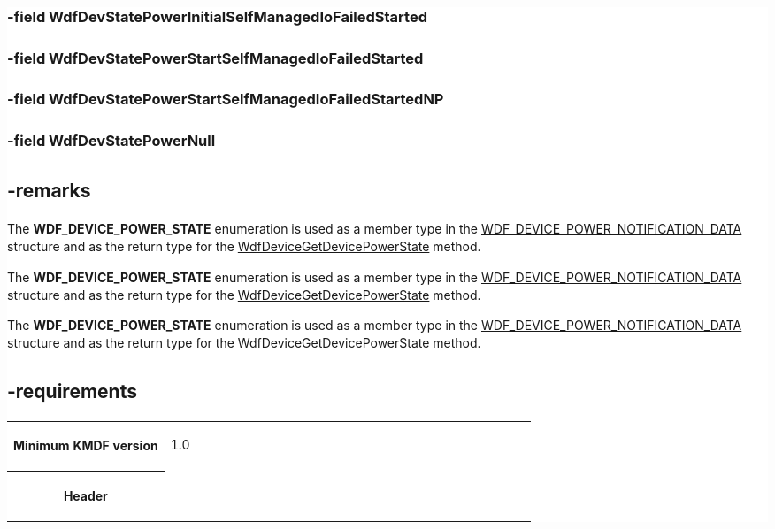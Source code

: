 ### -field <a id="WdfDevStatePowerInitialSelfManagedIoFailedStarted"></a><a id="wdfdevstatepowerinitialselfmanagediofailedstarted"></a><a id="WDFDEVSTATEPOWERINITIALSELFMANAGEDIOFAILEDSTARTED"></a><b>WdfDevStatePowerInitialSelfManagedIoFailedStarted</b>

<dd></dd>

### -field <a id="WdfDevStatePowerStartSelfManagedIoFailedStarted"></a><a id="wdfdevstatepowerstartselfmanagediofailedstarted"></a><a id="WDFDEVSTATEPOWERSTARTSELFMANAGEDIOFAILEDSTARTED"></a><b>WdfDevStatePowerStartSelfManagedIoFailedStarted</b>

<dd></dd>

### -field <a id="WdfDevStatePowerStartSelfManagedIoFailedStartedNP"></a><a id="wdfdevstatepowerstartselfmanagediofailedstartednp"></a><a id="WDFDEVSTATEPOWERSTARTSELFMANAGEDIOFAILEDSTARTEDNP"></a><b>WdfDevStatePowerStartSelfManagedIoFailedStartedNP</b>

<dd></dd>

### -field <a id="WdfDevStatePowerNull"></a><a id="wdfdevstatepowernull"></a><a id="WDFDEVSTATEPOWERNULL"></a><b>WdfDevStatePowerNull</b>

<dd></dd>
</dl>

## -remarks
<p>The <b>WDF_DEVICE_POWER_STATE</b> enumeration is used as a member type in the <a href="https://msdn.microsoft.com/library/windows/hardware/ff551268">WDF_DEVICE_POWER_NOTIFICATION_DATA</a> structure and as the return type for the <a href="https://msdn.microsoft.com/library/windows/hardware/ff545985">WdfDeviceGetDevicePowerState</a> method.</p>

<p>The <b>WDF_DEVICE_POWER_STATE</b> enumeration is used as a member type in the <a href="https://msdn.microsoft.com/library/windows/hardware/ff551268">WDF_DEVICE_POWER_NOTIFICATION_DATA</a> structure and as the return type for the <a href="https://msdn.microsoft.com/library/windows/hardware/ff545985">WdfDeviceGetDevicePowerState</a> method.</p>

<p>The <b>WDF_DEVICE_POWER_STATE</b> enumeration is used as a member type in the <a href="https://msdn.microsoft.com/library/windows/hardware/ff551268">WDF_DEVICE_POWER_NOTIFICATION_DATA</a> structure and as the return type for the <a href="https://msdn.microsoft.com/library/windows/hardware/ff545985">WdfDeviceGetDevicePowerState</a> method.</p>

## -requirements
<table>
<tr>
<th width="30%">
<p>Minimum KMDF version</p>
</th>
<td width="70%">
<p>1.0</p>
</td>
</tr>
<tr>
<th width="30%">
<p>Header</p>
</th>
<td width="70%">
<dl>